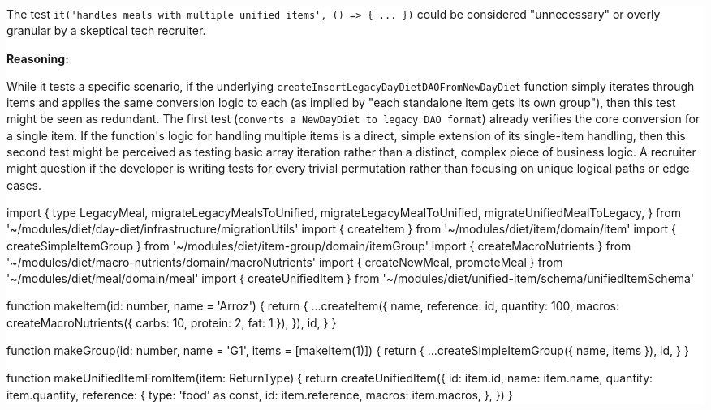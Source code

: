The test `it('handles meals with multiple unified items', () => { ... })` could be considered "unnecessary" or overly granular by a skeptical tech recruiter.

**Reasoning:**

While it tests a specific scenario, if the underlying `createInsertLegacyDayDietDAOFromNewDayDiet` function simply iterates through items and applies the same conversion logic to each (as implied by "each standalone item gets its own group"), then this test might be seen as redundant. The first test (`converts a NewDayDiet to legacy DAO format`) already verifies the core conversion for a single item. If the function's logic for handling multiple items is a direct, simple extension of its single-item handling, then this second test might be perceived as testing basic array iteration rather than a distinct, complex piece of business logic. A recruiter might question if the developer is writing tests for every trivial permutation rather than focusing on unique logical paths or edge cases.
<End of Response>

import {
  type LegacyMeal,
  migrateLegacyMealsToUnified,
  migrateLegacyMealToUnified,
  migrateUnifiedMealToLegacy,
} from '~/modules/diet/day-diet/infrastructure/migrationUtils'
import { createItem } from '~/modules/diet/item/domain/item'
import { createSimpleItemGroup } from '~/modules/diet/item-group/domain/itemGroup'
import { createMacroNutrients } from '~/modules/diet/macro-nutrients/domain/macroNutrients'
import { createNewMeal, promoteMeal } from '~/modules/diet/meal/domain/meal'
import { createUnifiedItem } from '~/modules/diet/unified-item/schema/unifiedItemSchema'

function makeItem(id: number, name = 'Arroz') {
  return {
    ...createItem({
      name,
      reference: id,
      quantity: 100,
      macros: createMacroNutrients({ carbs: 10, protein: 2, fat: 1 }),
    }),
    id,
  }
}

function makeGroup(id: number, name = 'G1', items = [makeItem(1)]) {
  return {
    ...createSimpleItemGroup({ name, items }),
    id,
  }
}

function makeUnifiedItemFromItem(item: ReturnType<typeof makeItem>) {
  return createUnifiedItem({
    id: item.id,
    name: item.name,
    quantity: item.quantity,
    reference: {
      type: 'food' as const,
      id: item.reference,
      macros: item.macros,
    },
  })
}

